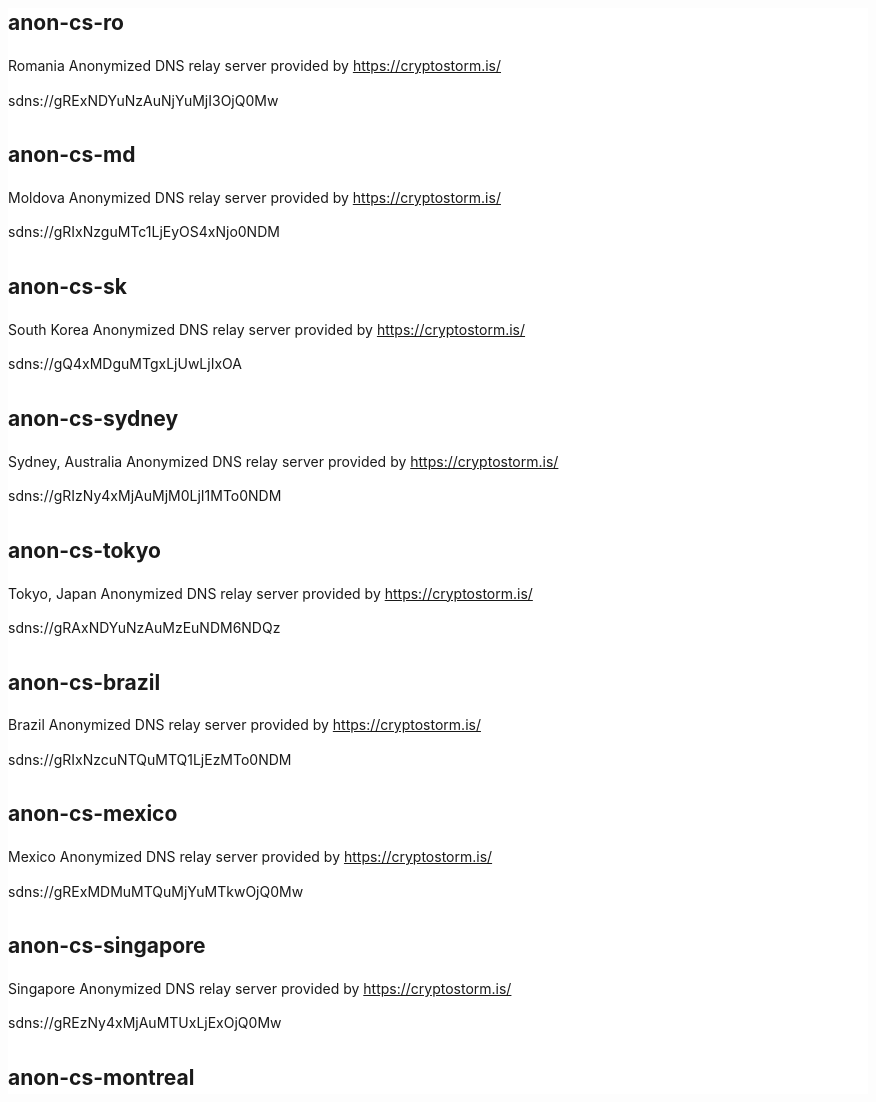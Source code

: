 ## anon-cs-ro

Romania Anonymized DNS relay server provided by https://cryptostorm.is/

sdns://gRExNDYuNzAuNjYuMjI3OjQ0Mw


## anon-cs-md

Moldova Anonymized DNS relay server provided by https://cryptostorm.is/

sdns://gRIxNzguMTc1LjEyOS4xNjo0NDM


## anon-cs-sk

South Korea Anonymized DNS relay server provided by https://cryptostorm.is/

sdns://gQ4xMDguMTgxLjUwLjIxOA


## anon-cs-sydney

Sydney, Australia Anonymized DNS relay server provided by https://cryptostorm.is/

sdns://gRIzNy4xMjAuMjM0LjI1MTo0NDM


## anon-cs-tokyo

Tokyo, Japan Anonymized DNS relay server provided by https://cryptostorm.is/

sdns://gRAxNDYuNzAuMzEuNDM6NDQz


## anon-cs-brazil

Brazil Anonymized DNS relay server provided by https://cryptostorm.is/

sdns://gRIxNzcuNTQuMTQ1LjEzMTo0NDM


## anon-cs-mexico

Mexico Anonymized DNS relay server provided by https://cryptostorm.is/

sdns://gRExMDMuMTQuMjYuMTkwOjQ0Mw


## anon-cs-singapore

Singapore Anonymized DNS relay server provided by https://cryptostorm.is/

sdns://gREzNy4xMjAuMTUxLjExOjQ0Mw


## anon-cs-montreal
